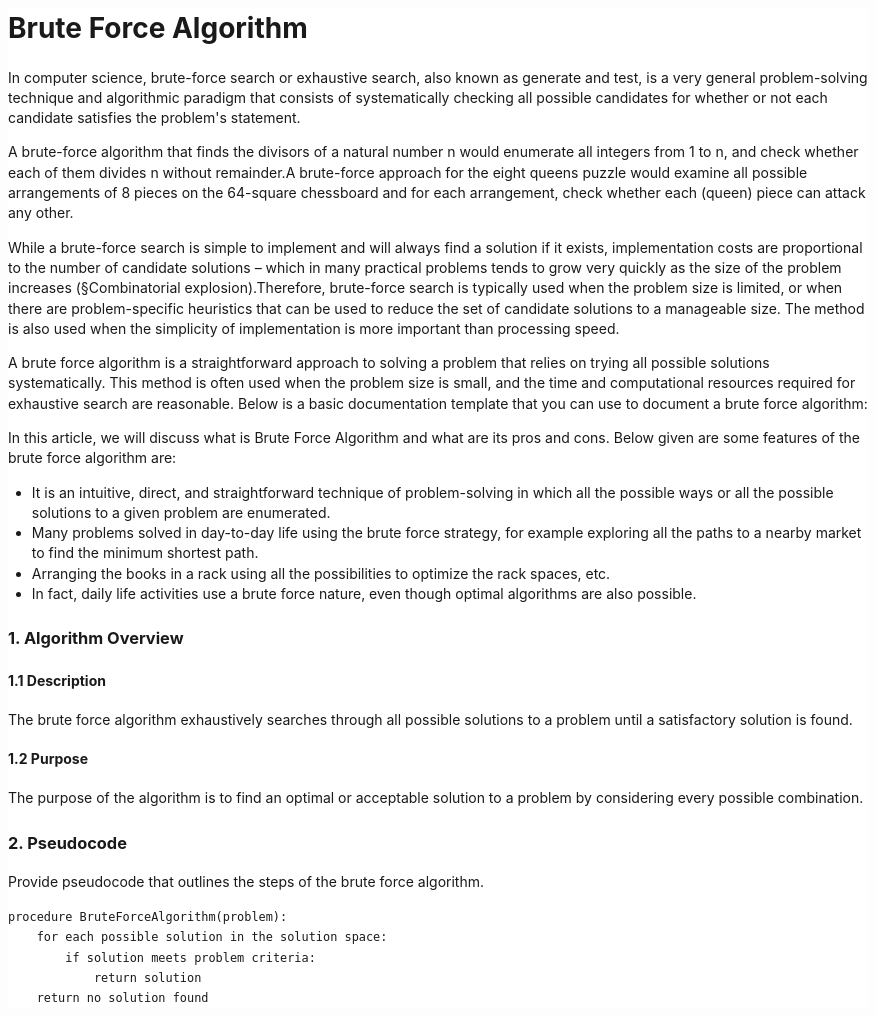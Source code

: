 # Brute Force Algorithm
	
   In computer science, brute-force search or exhaustive search, also known as generate and test, is a very general problem-solving technique 
   and algorithmic paradigm that consists of systematically checking all possible candidates for whether or not each candidate satisfies the problem's statement.
	
A brute-force algorithm that finds the divisors of a natural number n would enumerate all integers from 1 to n, and check whether each of them divides n without remainder.A brute-force approach for the eight queens puzzle would examine all possible arrangements of 8 pieces on the 64-square chessboard and for each arrangement, check whether each (queen) piece can attack any other.

While a brute-force search is simple to implement and will always find a solution if it exists, implementation costs are proportional to the number of candidate solutions – which in many practical problems tends to grow very quickly as the size of the problem increases (§Combinatorial explosion).Therefore, brute-force search is typically used when the problem size is limited, or when there are problem-specific heuristics that can be used to reduce the set of candidate solutions to a manageable size. The method is also used when the simplicity of implementation is more important than processing speed.

A brute force algorithm is a straightforward approach to solving a problem that relies on trying all possible solutions systematically. This method is often used when the problem size is small, and the time and computational resources required for exhaustive search are reasonable. Below is a basic documentation template that you can use to document a brute force algorithm:

In this article, we will discuss what is Brute Force Algorithm and what are its pros and cons. Below given are some features of the brute force algorithm are:
- It is an intuitive, direct, and straightforward technique of problem-solving in which all the possible ways or all the possible solutions to a given problem are enumerated.
- Many problems solved in day-to-day life using the brute force strategy, for example exploring all the paths to a nearby market to find the minimum shortest path.
- Arranging the books in a rack using all the possibilities to optimize the rack spaces, etc.
- In fact, daily life activities use a brute force nature, even though optimal algorithms are also possible.


### 1. Algorithm Overview

#### 1.1 Description

The brute force algorithm exhaustively searches through all possible solutions to a problem until a satisfactory solution is found.

#### 1.2 Purpose

The purpose of the algorithm is to find an optimal or acceptable solution to a problem by considering every possible combination.

### 2. Pseudocode

Provide pseudocode that outlines the steps of the brute force algorithm.

```plaintext
procedure BruteForceAlgorithm(problem):
    for each possible solution in the solution space:
        if solution meets problem criteria:
            return solution
    return no solution found
```
